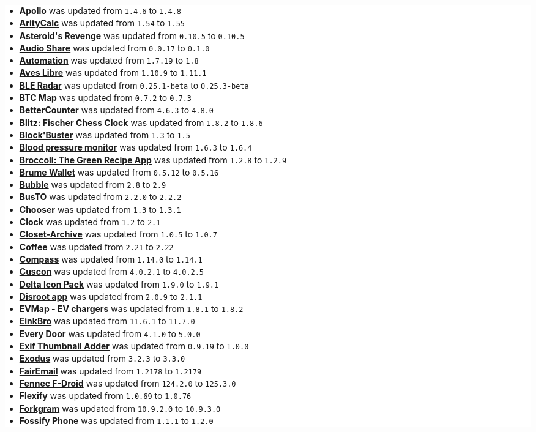 * **[Apollo](https://f-droid.org/packages/org.nuclearfog.apollo)** was updated from `1.4.6` to `1.4.8`
* **[ArityCalc](https://f-droid.org/packages/org.woheller69.arity)** was updated from `1.54` to `1.55`
* **[Asteroid's Revenge](https://f-droid.org/packages/com.game.asteroids_revenge)** was updated from `0.10.5` to `0.10.5`
* **[Audio Share](https://f-droid.org/packages/io.github.mkckr0.audio_share_app)** was updated from `0.0.17` to `0.1.0`
* **[Automation](https://f-droid.org/packages/com.jens.automation2)** was updated from `1.7.19` to `1.8`
* **[Aves Libre](https://f-droid.org/packages/deckers.thibault.aves.libre)** was updated from `1.10.9` to `1.11.1`
* **[BLE Radar](https://f-droid.org/packages/f.cking.software)** was updated from `0.25.1-beta` to `0.25.3-beta`
* **[BTC Map](https://f-droid.org/packages/org.btcmap)** was updated from `0.7.2` to `0.7.3`
* **[BetterCounter](https://f-droid.org/packages/org.kde.bettercounter)** was updated from `4.6.3` to `4.8.0`
* **[Blitz: Fischer Chess Clock](https://f-droid.org/packages/net.leodesouza.blitz)** was updated from `1.8.2` to `1.8.6`
* **[Block'Buster](https://f-droid.org/packages/org.asafonov.blockbuster)** was updated from `1.3` to `1.5`
* **[Blood pressure monitor](https://f-droid.org/packages/com.derdilla.bloodPressureApp)** was updated from `1.6.3` to `1.6.4`
* **[Broccoli: The Green Recipe App](https://f-droid.org/packages/com.flauschcode.broccoli)** was updated from `1.2.8` to `1.2.9`
* **[Brume Wallet](https://f-droid.org/packages/eth.brume.wallet)** was updated from `0.5.12` to `0.5.16`
* **[Bubble](https://f-droid.org/packages/org.woheller69.level)** was updated from `2.8` to `2.9`
* **[BusTO](https://f-droid.org/packages/it.reyboz.bustorino)** was updated from `2.2.0` to `2.2.2`
* **[Chooser](https://f-droid.org/packages/com.uravgcode.chooser)** was updated from `1.3` to `1.3.1`
* **[Clock](https://f-droid.org/packages/com.best.deskclock)** was updated from `1.2` to `2.1`
* **[Closet-Archive](https://f-droid.org/packages/com.myclosetx)** was updated from `1.0.5` to `1.0.7`
* **[Coffee](https://f-droid.org/packages/com.github.muellerma.coffee)** was updated from `2.21` to `2.22`
* **[Compass](https://f-droid.org/packages/com.bobek.compass)** was updated from `1.14.0` to `1.14.1`
* **[Cuscon](https://f-droid.org/packages/com.froxot.cuscon.foss)** was updated from `4.0.2.1` to `4.0.2.5`
* **[Delta Icon Pack](https://f-droid.org/packages/website.leifs.delta.foss)** was updated from `1.9.0` to `1.9.1`
* **[Disroot app](https://f-droid.org/packages/org.disroot.disrootapp)** was updated from `2.0.9` to `2.1.1`
* **[EVMap - EV chargers](https://f-droid.org/packages/net.vonforst.evmap)** was updated from `1.8.1` to `1.8.2`
* **[EinkBro](https://f-droid.org/packages/info.plateaukao.einkbro)** was updated from `11.6.1` to `11.7.0`
* **[Every Door](https://f-droid.org/packages/info.zverev.ilya.every_door)** was updated from `4.1.0` to `5.0.0`
* **[Exif Thumbnail Adder](https://f-droid.org/packages/com.exifthumbnailadder.app)** was updated from `0.9.19` to `1.0.0`
* **[Exodus](https://f-droid.org/packages/org.eu.exodus_privacy.exodusprivacy)** was updated from `3.2.3` to `3.3.0`
* **[FairEmail](https://f-droid.org/packages/eu.faircode.email)** was updated from `1.2178` to `1.2179`
* **[Fennec F-Droid](https://f-droid.org/packages/org.mozilla.fennec_fdroid)** was updated from `124.2.0` to `125.3.0`
* **[Flexify](https://f-droid.org/packages/com.presley.flexify)** was updated from `1.0.69` to `1.0.76`
* **[Forkgram](https://f-droid.org/packages/org.forkgram.messenger)** was updated from `10.9.2.0` to `10.9.3.0`
* **[Fossify Phone](https://f-droid.org/packages/org.fossify.phone)** was updated from `1.1.1` to `1.2.0`